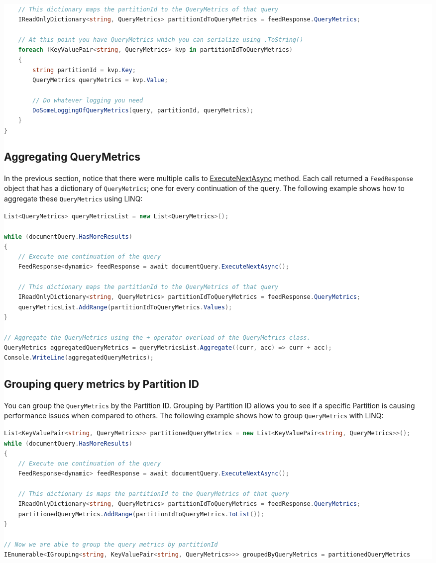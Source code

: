 ```csharp
    // This dictionary maps the partitionId to the QueryMetrics of that query
    IReadOnlyDictionary<string, QueryMetrics> partitionIdToQueryMetrics = feedResponse.QueryMetrics;
    
    // At this point you have QueryMetrics which you can serialize using .ToString()
    foreach (KeyValuePair<string, QueryMetrics> kvp in partitionIdToQueryMetrics)
    {
        string partitionId = kvp.Key;
        QueryMetrics queryMetrics = kvp.Value;
        
        // Do whatever logging you need
        DoSomeLoggingOfQueryMetrics(query, partitionId, queryMetrics);
    }
}
```
## Aggregating QueryMetrics

In the previous section, notice that there were multiple calls to [ExecuteNextAsync](/dotnet/api/microsoft.azure.documents.linq.idocumentquery-1.executenextasync) method. Each call returned a `FeedResponse` object that has a dictionary of `QueryMetrics`; one for every continuation of the query. The following example shows how to aggregate these `QueryMetrics` using LINQ:

```csharp
List<QueryMetrics> queryMetricsList = new List<QueryMetrics>();

while (documentQuery.HasMoreResults)
{
    // Execute one continuation of the query
    FeedResponse<dynamic> feedResponse = await documentQuery.ExecuteNextAsync();
    
    // This dictionary maps the partitionId to the QueryMetrics of that query
    IReadOnlyDictionary<string, QueryMetrics> partitionIdToQueryMetrics = feedResponse.QueryMetrics;
    queryMetricsList.AddRange(partitionIdToQueryMetrics.Values);
}

// Aggregate the QueryMetrics using the + operator overload of the QueryMetrics class.
QueryMetrics aggregatedQueryMetrics = queryMetricsList.Aggregate((curr, acc) => curr + acc);
Console.WriteLine(aggregatedQueryMetrics);
```

## Grouping query metrics by Partition ID

You can group the `QueryMetrics` by the Partition ID. Grouping by Partition ID allows you to see if a specific Partition is causing performance issues when compared to others. The following example shows how to group `QueryMetrics` with LINQ:

```csharp
List<KeyValuePair<string, QueryMetrics>> partitionedQueryMetrics = new List<KeyValuePair<string, QueryMetrics>>();
while (documentQuery.HasMoreResults)
{
    // Execute one continuation of the query
    FeedResponse<dynamic> feedResponse = await documentQuery.ExecuteNextAsync();
    
    // This dictionary is maps the partitionId to the QueryMetrics of that query
    IReadOnlyDictionary<string, QueryMetrics> partitionIdToQueryMetrics = feedResponse.QueryMetrics;
    partitionedQueryMetrics.AddRange(partitionIdToQueryMetrics.ToList());
}

// Now we are able to group the query metrics by partitionId
IEnumerable<IGrouping<string, KeyValuePair<string, QueryMetrics>>> groupedByQueryMetrics = partitionedQueryMetrics
```